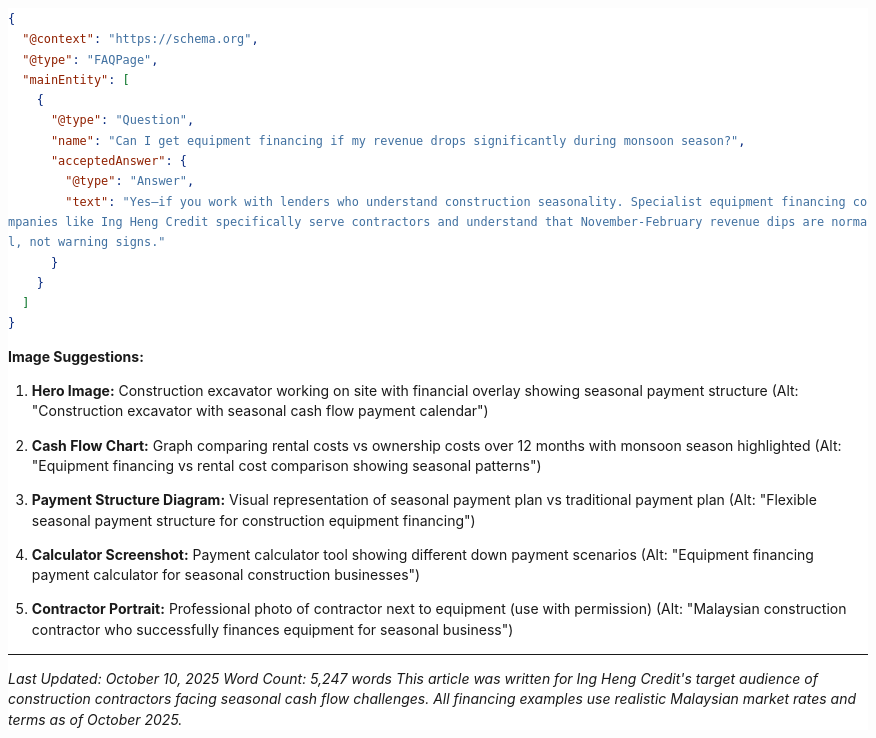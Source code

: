 ```json
{
  "@context": "https://schema.org",
  "@type": "FAQPage",
  "mainEntity": [
    {
      "@type": "Question",
      "name": "Can I get equipment financing if my revenue drops significantly during monsoon season?",
      "acceptedAnswer": {
        "@type": "Answer",
        "text": "Yes—if you work with lenders who understand construction seasonality. Specialist equipment financing companies like Ing Heng Credit specifically serve contractors and understand that November-February revenue dips are normal, not warning signs."
      }
    }
  ]
}
```

**Image Suggestions:**

1. **Hero Image:** Construction excavator working on site with financial overlay showing seasonal payment structure (Alt: "Construction excavator with seasonal cash flow payment calendar")

2. **Cash Flow Chart:** Graph comparing rental costs vs ownership costs over 12 months with monsoon season highlighted (Alt: "Equipment financing vs rental cost comparison showing seasonal patterns")

3. **Payment Structure Diagram:** Visual representation of seasonal payment plan vs traditional payment plan (Alt: "Flexible seasonal payment structure for construction equipment financing")

4. **Calculator Screenshot:** Payment calculator tool showing different down payment scenarios (Alt: "Equipment financing payment calculator for seasonal construction businesses")

5. **Contractor Portrait:** Professional photo of contractor next to equipment (use with permission) (Alt: "Malaysian construction contractor who successfully finances equipment for seasonal business")

---

*Last Updated: October 10, 2025*
*Word Count: 5,247 words*
*This article was written for Ing Heng Credit's target audience of construction contractors facing seasonal cash flow challenges. All financing examples use realistic Malaysian market rates and terms as of October 2025.*
